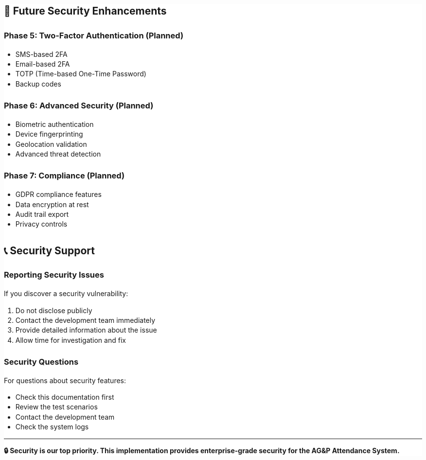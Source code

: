 ## 🚀 **Future Security Enhancements**

### **Phase 5: Two-Factor Authentication (Planned)**
- SMS-based 2FA
- Email-based 2FA
- TOTP (Time-based One-Time Password)
- Backup codes

### **Phase 6: Advanced Security (Planned)**
- Biometric authentication
- Device fingerprinting
- Geolocation validation
- Advanced threat detection

### **Phase 7: Compliance (Planned)**
- GDPR compliance features
- Data encryption at rest
- Audit trail export
- Privacy controls

## 📞 **Security Support**

### **Reporting Security Issues**
If you discover a security vulnerability:
1. Do not disclose publicly
2. Contact the development team immediately
3. Provide detailed information about the issue
4. Allow time for investigation and fix

### **Security Questions**
For questions about security features:
- Check this documentation first
- Review the test scenarios
- Contact the development team
- Check the system logs

---

**🔒 Security is our top priority. This implementation provides enterprise-grade security for the AG&P Attendance System.**
